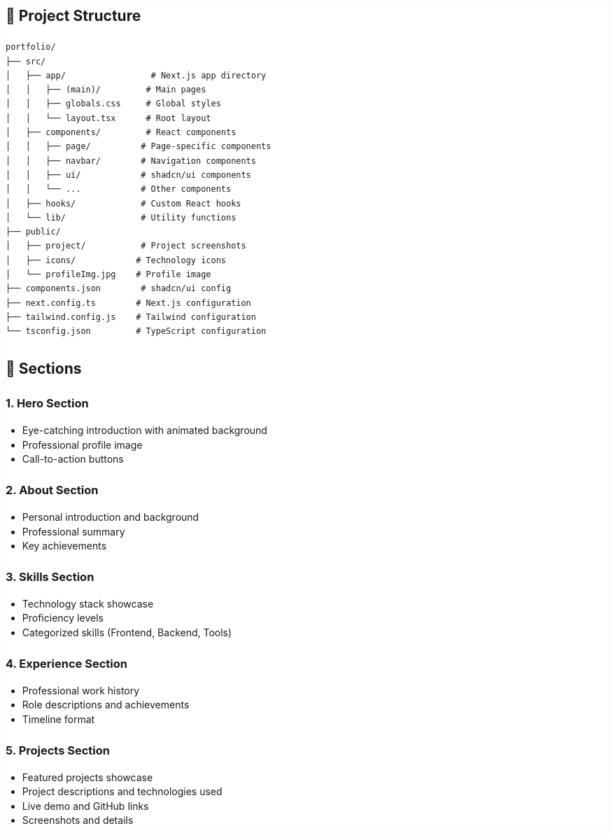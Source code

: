 ## 📁 Project Structure

```
portfolio/
├── src/
│   ├── app/                 # Next.js app directory
│   │   ├── (main)/         # Main pages
│   │   ├── globals.css     # Global styles
│   │   └── layout.tsx      # Root layout
│   ├── components/         # React components
│   │   ├── page/          # Page-specific components
│   │   ├── navbar/        # Navigation components
│   │   ├── ui/            # shadcn/ui components
│   │   └── ...            # Other components
│   ├── hooks/             # Custom React hooks
│   └── lib/               # Utility functions
├── public/
│   ├── project/           # Project screenshots
│   ├── icons/            # Technology icons
│   └── profileImg.jpg    # Profile image
├── components.json        # shadcn/ui config
├── next.config.ts        # Next.js configuration
├── tailwind.config.js    # Tailwind configuration
└── tsconfig.json         # TypeScript configuration
```

## 🎨 Sections

### 1. **Hero Section**
- Eye-catching introduction with animated background
- Professional profile image
- Call-to-action buttons

### 2. **About Section**
- Personal introduction and background
- Professional summary
- Key achievements

### 3. **Skills Section**
- Technology stack showcase
- Proficiency levels
- Categorized skills (Frontend, Backend, Tools)

### 4. **Experience Section**
- Professional work history
- Role descriptions and achievements
- Timeline format

### 5. **Projects Section**
- Featured projects showcase
- Project descriptions and technologies used
- Live demo and GitHub links
- Screenshots and details
